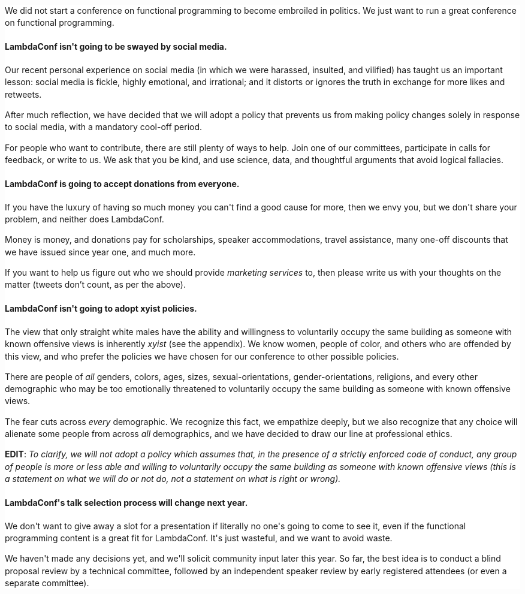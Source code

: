 We did not start a conference on functional programming to become embroiled in politics. We just want to run a great conference on functional programming.

#### LambdaConf isn't going to be swayed by social media.

Our recent personal experience on social media (in which we were harassed, insulted, and vilified) has taught us an important lesson: social media is fickle, highly emotional, and irrational; and it distorts or ignores the truth in exchange for more likes and retweets.

After much reflection, we have decided that we will adopt a policy that prevents us from making policy changes solely in response to social media, with a mandatory cool-off period.

For people who want to contribute, there are still plenty of ways to help. Join one of our committees, participate in calls for feedback, or write to us. We ask that you be kind, and use science, data, and thoughtful arguments that avoid logical fallacies.

#### LambdaConf is going to accept donations from everyone.

If you have the luxury of having so much money you can't find a good cause for more, then we envy you, but we don't share your problem, and neither does LambdaConf.

Money is money, and donations pay for scholarships, speaker accommodations, travel assistance, many one-off discounts that we have issued since year one, and much more.

If you want to help us figure out who we should provide *marketing services* to, then please write us with your thoughts on the matter (tweets don’t count, as per the above).

#### LambdaConf isn't going to adopt xyist policies.

The view that only straight white males have the ability and willingness to voluntarily occupy the same building as someone with known offensive views is inherently *xyist* (see the appendix). We know women, people of color, and others who are offended by this view, and who prefer the policies we have chosen for our conference to other possible policies.

There are people of *all* genders, colors, ages, sizes, sexual-orientations, gender-orientations, religions, and every other demographic who may be too emotionally threatened to voluntarily occupy the same building as someone with known offensive views.

The fear cuts across *every* demographic. We recognize this fact, we empathize deeply, but we also recognize that any choice will alienate some people from across *all* demographics, and we have decided to draw our line at professional ethics.

**EDIT**: *To clarify, we will not adopt a policy which assumes that, in the presence of a strictly enforced code of conduct, any group of people is more or less able and willing to voluntarily occupy the same building as someone with known offensive views (this is a statement on what we will do or not do, not a statement on what is right or wrong).*

#### LambdaConf's talk selection process will change next year.

We don't want to give away a slot for a presentation if literally no one's going to come to see it, even if the functional programming content is a great fit for LambdaConf. It's just wasteful, and we want to avoid waste.

We haven't made any decisions yet, and we'll solicit community input later this year. So far, the best idea is to conduct a blind proposal review by a technical committee, followed by an independent speaker review by early registered attendees (or even a separate committee).
